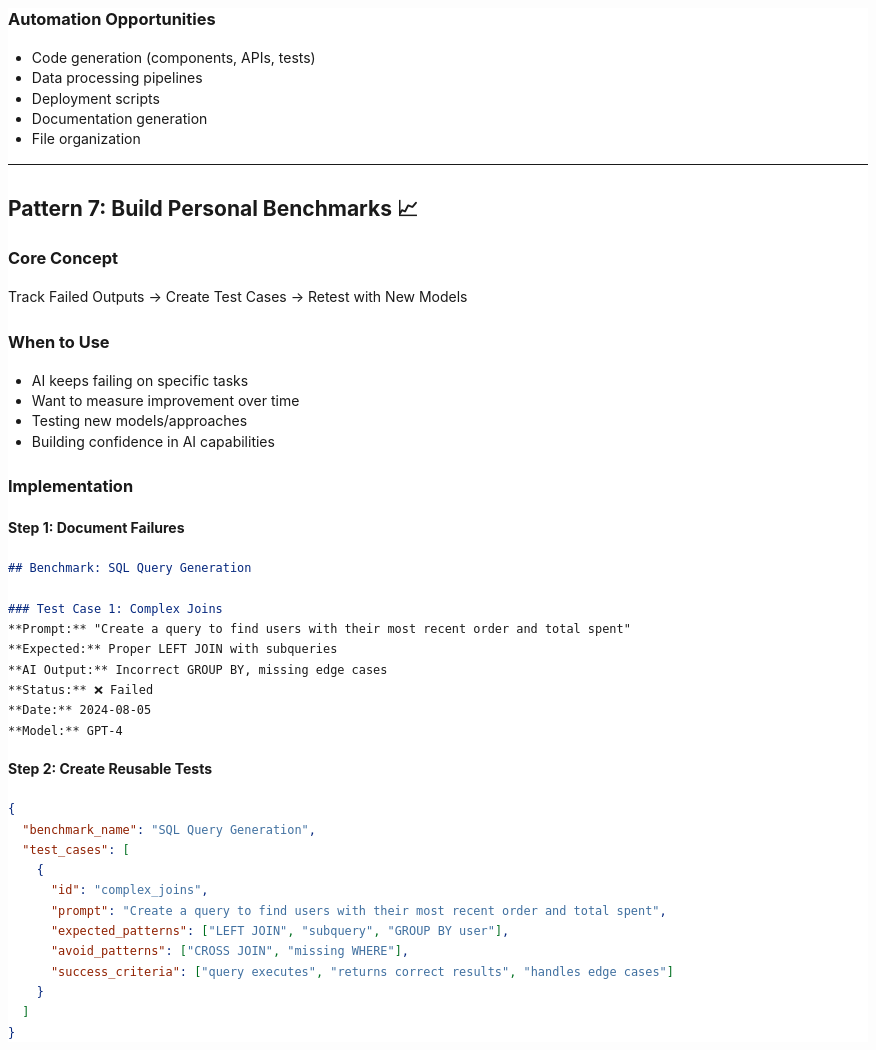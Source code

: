 ### Automation Opportunities
- Code generation (components, APIs, tests)
- Data processing pipelines
- Deployment scripts
- Documentation generation
- File organization

---

## Pattern 7: Build Personal Benchmarks 📈

### Core Concept
Track Failed Outputs → Create Test Cases → Retest with New Models

### When to Use
- AI keeps failing on specific tasks
- Want to measure improvement over time
- Testing new models/approaches
- Building confidence in AI capabilities

### Implementation

#### Step 1: Document Failures
```markdown
## Benchmark: SQL Query Generation

### Test Case 1: Complex Joins
**Prompt:** "Create a query to find users with their most recent order and total spent"
**Expected:** Proper LEFT JOIN with subqueries
**AI Output:** Incorrect GROUP BY, missing edge cases
**Status:** ❌ Failed
**Date:** 2024-08-05
**Model:** GPT-4
```

#### Step 2: Create Reusable Tests
```json
{
  "benchmark_name": "SQL Query Generation",
  "test_cases": [
    {
      "id": "complex_joins",
      "prompt": "Create a query to find users with their most recent order and total spent",
      "expected_patterns": ["LEFT JOIN", "subquery", "GROUP BY user"],
      "avoid_patterns": ["CROSS JOIN", "missing WHERE"],
      "success_criteria": ["query executes", "returns correct results", "handles edge cases"]
    }
  ]
}
```
